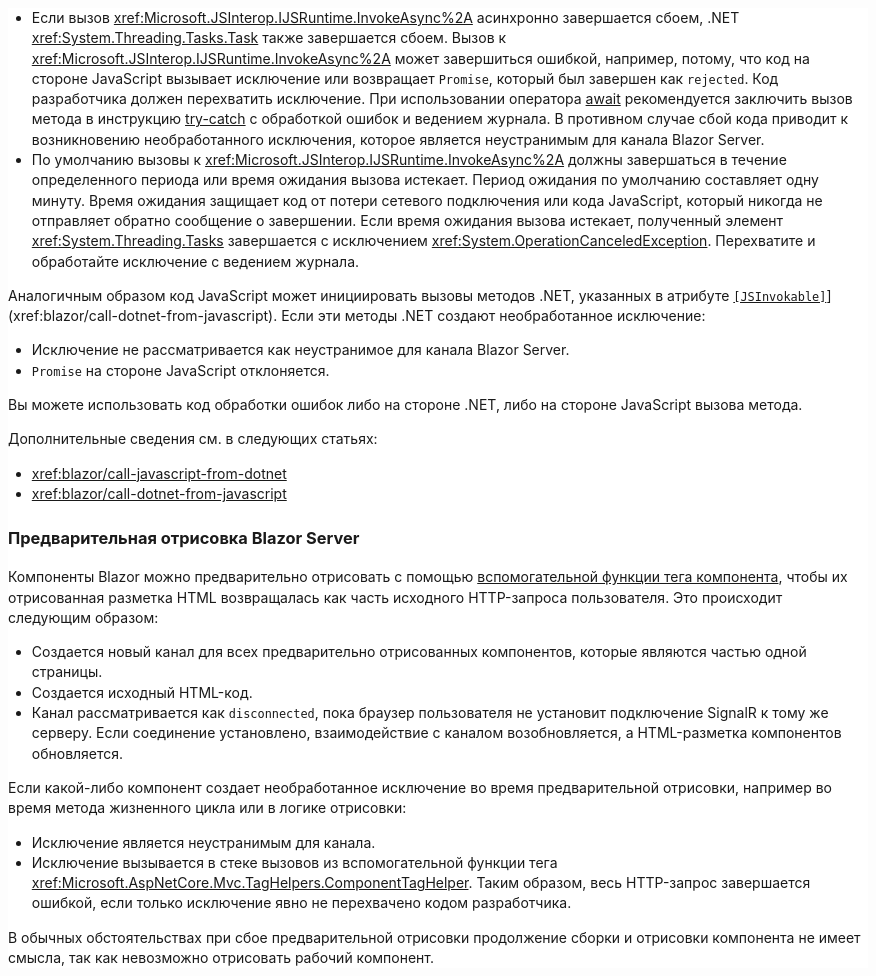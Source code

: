 * Если вызов <xref:Microsoft.JSInterop.IJSRuntime.InvokeAsync%2A> асинхронно завершается сбоем, .NET <xref:System.Threading.Tasks.Task> также завершается сбоем. Вызов к <xref:Microsoft.JSInterop.IJSRuntime.InvokeAsync%2A> может завершиться ошибкой, например, потому, что код на стороне JavaScript вызывает исключение или возвращает `Promise`, который был завершен как `rejected`. Код разработчика должен перехватить исключение. При использовании оператора [await](/dotnet/csharp/language-reference/keywords/await) рекомендуется заключить вызов метода в инструкцию [try-catch](/dotnet/csharp/language-reference/keywords/try-catch) с обработкой ошибок и ведением журнала. В противном случае сбой кода приводит к возникновению необработанного исключения, которое является неустранимым для канала Blazor Server.
* По умолчанию вызовы к <xref:Microsoft.JSInterop.IJSRuntime.InvokeAsync%2A> должны завершаться в течение определенного периода или время ожидания вызова истекает. Период ожидания по умолчанию составляет одну минуту. Время ожидания защищает код от потери сетевого подключения или кода JavaScript, который никогда не отправляет обратно сообщение о завершении. Если время ожидания вызова истекает, полученный элемент <xref:System.Threading.Tasks> завершается с исключением <xref:System.OperationCanceledException>. Перехватите и обработайте исключение с ведением журнала.

Аналогичным образом код JavaScript может инициировать вызовы методов .NET, указанных в атрибуте [`[JSInvokable]`](xref:Microsoft.JSInterop.JSInvokableAttribute)](xref:blazor/call-dotnet-from-javascript). Если эти методы .NET создают необработанное исключение:

* Исключение не рассматривается как неустранимое для канала Blazor Server.
* `Promise` на стороне JavaScript отклоняется.

Вы можете использовать код обработки ошибок либо на стороне .NET, либо на стороне JavaScript вызова метода.

Дополнительные сведения см. в следующих статьях:

* <xref:blazor/call-javascript-from-dotnet>
* <xref:blazor/call-dotnet-from-javascript>

### <a name="blazor-server-prerendering"></a>Предварительная отрисовка Blazor Server

Компоненты Blazor можно предварительно отрисовать с помощью [вспомогательной функции тега компонента](xref:mvc/views/tag-helpers/builtin-th/component-tag-helper), чтобы их отрисованная разметка HTML возвращалась как часть исходного HTTP-запроса пользователя. Это происходит следующим образом:

* Создается новый канал для всех предварительно отрисованных компонентов, которые являются частью одной страницы.
* Создается исходный HTML-код.
* Канал рассматривается как `disconnected`, пока браузер пользователя не установит подключение SignalR к тому же серверу. Если соединение установлено, взаимодействие с каналом возобновляется, а HTML-разметка компонентов обновляется.

Если какой-либо компонент создает необработанное исключение во время предварительной отрисовки, например во время метода жизненного цикла или в логике отрисовки:

* Исключение является неустранимым для канала.
* Исключение вызывается в стеке вызовов из вспомогательной функции тега <xref:Microsoft.AspNetCore.Mvc.TagHelpers.ComponentTagHelper>. Таким образом, весь HTTP-запрос завершается ошибкой, если только исключение явно не перехвачено кодом разработчика.

В обычных обстоятельствах при сбое предварительной отрисовки продолжение сборки и отрисовки компонента не имеет смысла, так как невозможно отрисовать рабочий компонент.
